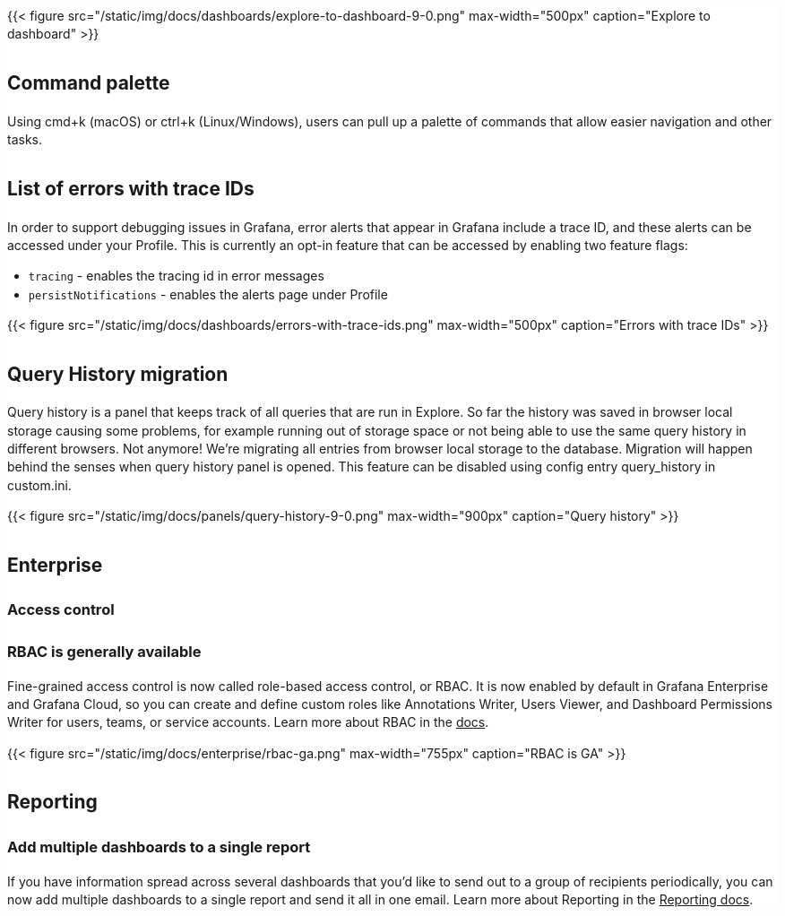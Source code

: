 {{< figure src="/static/img/docs/dashboards/explore-to-dashboard-9-0.png" max-width="500px" caption="Explore to dashboard" >}}

## Command palette

Using cmd+k (macOS) or ctrl+k (Linux/Windows), users can pull up a palette of commands that allow easier navigation and other tasks. 

## List of errors with trace IDs

In order to support debugging issues in Grafana, error alerts that appear in Grafana include a trace ID, and these alerts can be accessed under your Profile. This is currently an opt-in feature that can be accessed by enabling two feature flags:

- `tracing` - enables the tracing id in error messages
- `persistNotifications` - enables the alerts page under Profile

{{< figure src="/static/img/docs/dashboards/errors-with-trace-ids.png" max-width="500px" caption="Errors with trace IDs" >}}

## Query History migration

Query history is a panel that keeps track of all queries that are run in Explore. So far the history was saved in browser local storage causing some problems, for example running out of storage space or not being able to use the same query history in different browsers. Not anymore! We’re migrating all entries from browser local storage to the database. Migration will happen behind the senses when query history panel is opened. This feature can be disabled using config entry query_history in custom.ini.

{{< figure src="/static/img/docs/panels/query-history-9-0.png" max-width="900px" caption="Query history" >}}

## Enterprise

### Access control

### RBAC is generally available

Fine-grained access control is now called role-based access control, or RBAC. It is now enabled by default in Grafana Enterprise and Grafana Cloud, so you can create and define custom roles like Annotations Writer, Users Viewer, and Dashboard Permissions Writer for users, teams, or service accounts. Learn more about RBAC in the [docs](/docs/grafana/next/enterprise/access-control/).

{{< figure src="/static/img/docs/enterprise/rbac-ga.png" max-width="755px" caption="RBAC is GA" >}}

## Reporting

### Add multiple dashboards to a single report

If you have information spread across several dashboards that you’d like to send out to a group of recipients periodically, you can now add multiple dashboards to a single report and send it all in one email. Learn more about Reporting in the [Reporting docs](/docs/grafana/latest/enterprise/reporting/#reporting).
